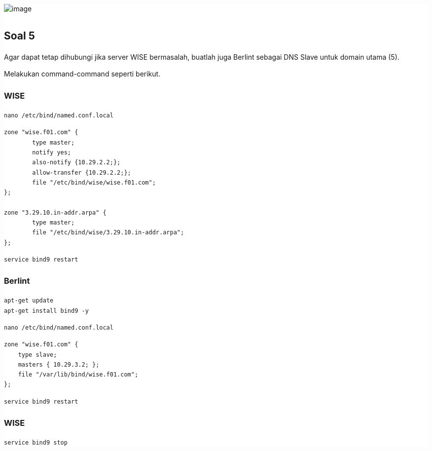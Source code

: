 ```
```

![image](https://user-images.githubusercontent.com/85897222/198839504-aa733a3a-e8f4-4c39-b95d-c42358cbd11a.png)


## Soal 5
Agar dapat tetap dihubungi jika server WISE bermasalah, buatlah juga Berlint sebagai DNS Slave untuk domain utama (5).

Melakukan command-command seperti berikut.

### WISE
```
nano /etc/bind/named.conf.local
```
```
zone "wise.f01.com" {
        type master;
        notify yes;
        also-notify {10.29.2.2;};
        allow-transfer {10.29.2.2;};
        file "/etc/bind/wise/wise.f01.com";
};

zone "3.29.10.in-addr.arpa" {
        type master;
        file "/etc/bind/wise/3.29.10.in-addr.arpa";
};
```
```
service bind9 restart
```
### Berlint
```
apt-get update
apt-get install bind9 -y
```
```
nano /etc/bind/named.conf.local
```
```
zone "wise.f01.com" {
	type slave;
	masters { 10.29.3.2; };
	file "/var/lib/bind/wise.f01.com";
};
```
```
service bind9 restart
```

### WISE
```
service bind9 stop
```
